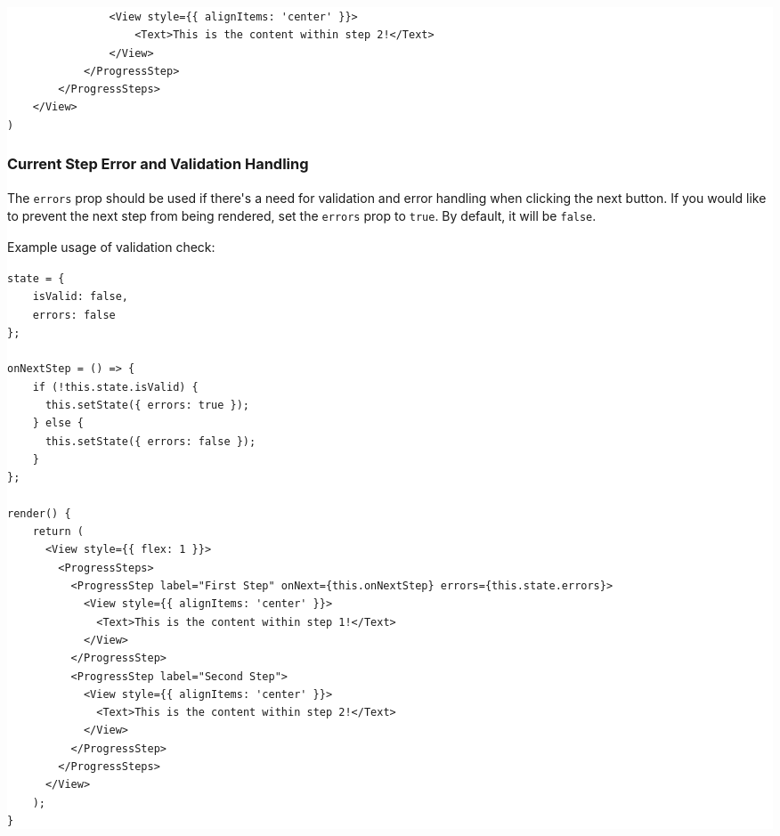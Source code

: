 ```
                <View style={{ alignItems: 'center' }}>
                    <Text>This is the content within step 2!</Text>
                </View>
            </ProgressStep>
        </ProgressSteps>
    </View>
)
```

### Current Step Error and Validation Handling

The `errors` prop should be used if there's a need for validation and error handling when clicking the next button. If you would like to prevent the next step from being rendered, set the `errors` prop to `true`. By default, it will be `false`.

Example usage of validation check:

```
state = {
    isValid: false,
    errors: false
};

onNextStep = () => {
    if (!this.state.isValid) {
      this.setState({ errors: true });
    } else {
      this.setState({ errors: false });
    }
};

render() {
    return (
      <View style={{ flex: 1 }}>
        <ProgressSteps>
          <ProgressStep label="First Step" onNext={this.onNextStep} errors={this.state.errors}>
            <View style={{ alignItems: 'center' }}>
              <Text>This is the content within step 1!</Text>
            </View>
          </ProgressStep>
          <ProgressStep label="Second Step">
            <View style={{ alignItems: 'center' }}>
              <Text>This is the content within step 2!</Text>
            </View>
          </ProgressStep>
        </ProgressSteps>
      </View>
    );
}

```
